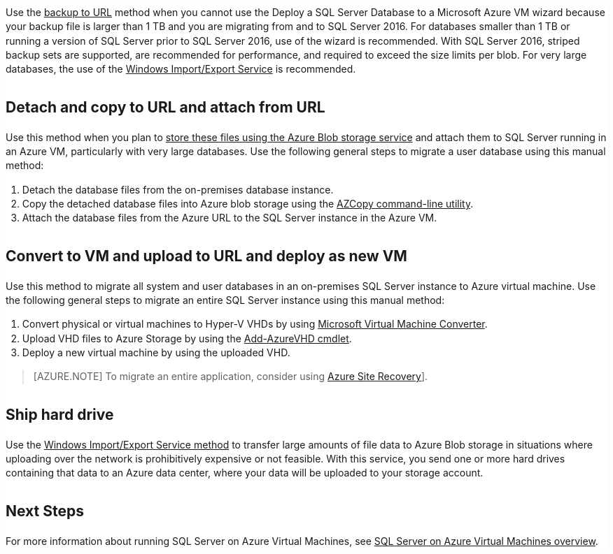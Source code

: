 Use the [backup to URL](https://msdn.microsoft.com/library/dn435916.aspx) method when you cannot use the Deploy a SQL Server Database to a Microsoft Azure VM wizard because your backup file is larger than 1 TB and you are migrating from and to SQL Server 2016. For databases smaller than 1 TB or running a version of SQL Server prior to SQL Server 2016, use of the wizard is recommended. With SQL Server 2016, striped backup sets are supported, are recommended for performance, and required to exceed the size limits per blob. For very large databases, the use of the [Windows Import/Export Service](../storage-import-export-service/) is recommended.

## Detach and copy to URL and attach from URL

Use this method when you plan to [store these files using the Azure Blob storage service](https://msdn.microsoft.com/library/dn385720.aspx) and attach them to SQL Server running in an Azure VM, particularly with very large databases. Use the following general steps to migrate a user database using this manual method:

1.	Detach the database files from the on-premises database instance.
2.	Copy the detached database files into Azure blob storage using the [AZCopy command-line utility](../storage-use-azcopy/).
3.	Attach the database files from the Azure URL to the SQL Server instance in the Azure VM.

## Convert to VM and upload to URL and deploy as new VM

Use this method to migrate all system and user databases in an on-premises SQL Server instance to Azure virtual machine. Use the following general steps to migrate an entire SQL Server instance using this manual method:

1.	Convert physical or virtual machines to Hyper-V VHDs by using [Microsoft Virtual Machine Converter](http://technet.microsoft.com/library/dn873998.aspx).
2.	Upload VHD files to Azure Storage by using the [Add-AzureVHD cmdlet](https://msdn.microsoft.com/library/windowsazure/dn495173.aspx).
3.	Deploy a new virtual machine by using the uploaded VHD.

> [AZURE.NOTE] To migrate an entire application, consider using [Azure Site Recovery](../services/site-recovery/)].

## Ship hard drive

Use the [Windows Import/Export Service method](../storage-import-export-service/) to transfer large amounts of file data to Azure Blob storage in situations where uploading over the network is prohibitively expensive or not feasible. With this service, you send one or more hard drives containing that data to an Azure data center, where your data will be uploaded to your storage account.

## Next Steps

For more information about running SQL Server on Azure Virtual Machines, see [SQL Server on Azure Virtual Machines overview](virtual-machines-sql-server-infrastructure-services.md).
